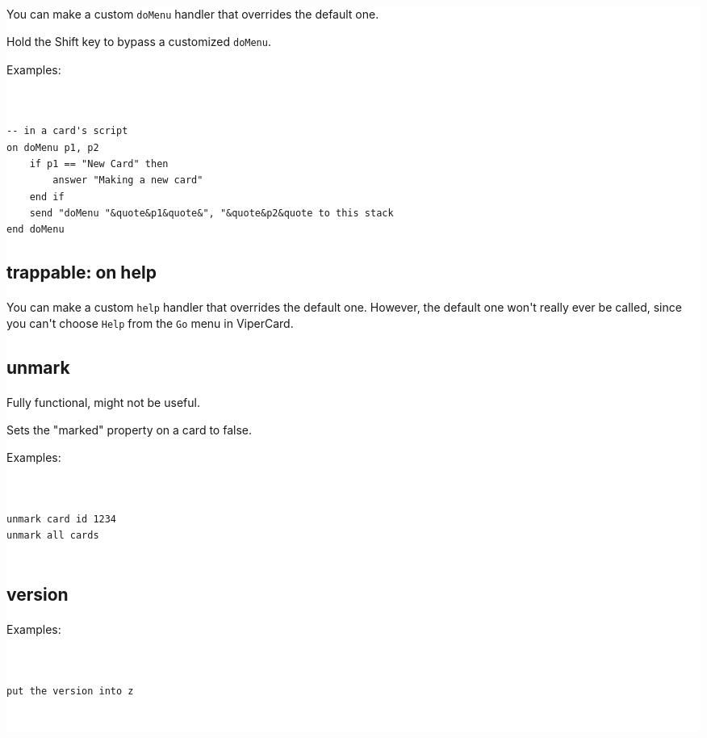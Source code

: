 
You can make a custom `doMenu` handler that overrides the default one.

Hold the Shift key to bypass a customized `doMenu`.

Examples:

```


-- in a card's script
on doMenu p1, p2
    if p1 == "New Card" then
        answer "Making a new card"
    end if
    send "doMenu "&quote&p1&quote&", "&quote&p2&quote to this stack
end doMenu

```



## trappable: on help


You can make a custom `help` handler that overrides the default one. However, the default one won't really ever be called, since you can't choose `Help` from the `Go` menu in ViperCard.


## unmark


Fully functional, might not be useful.

Sets the "marked" property on a card to false.

Examples:

```


unmark card id 1234
unmark all cards


```



## version



Examples:

```


put the version into z



```
